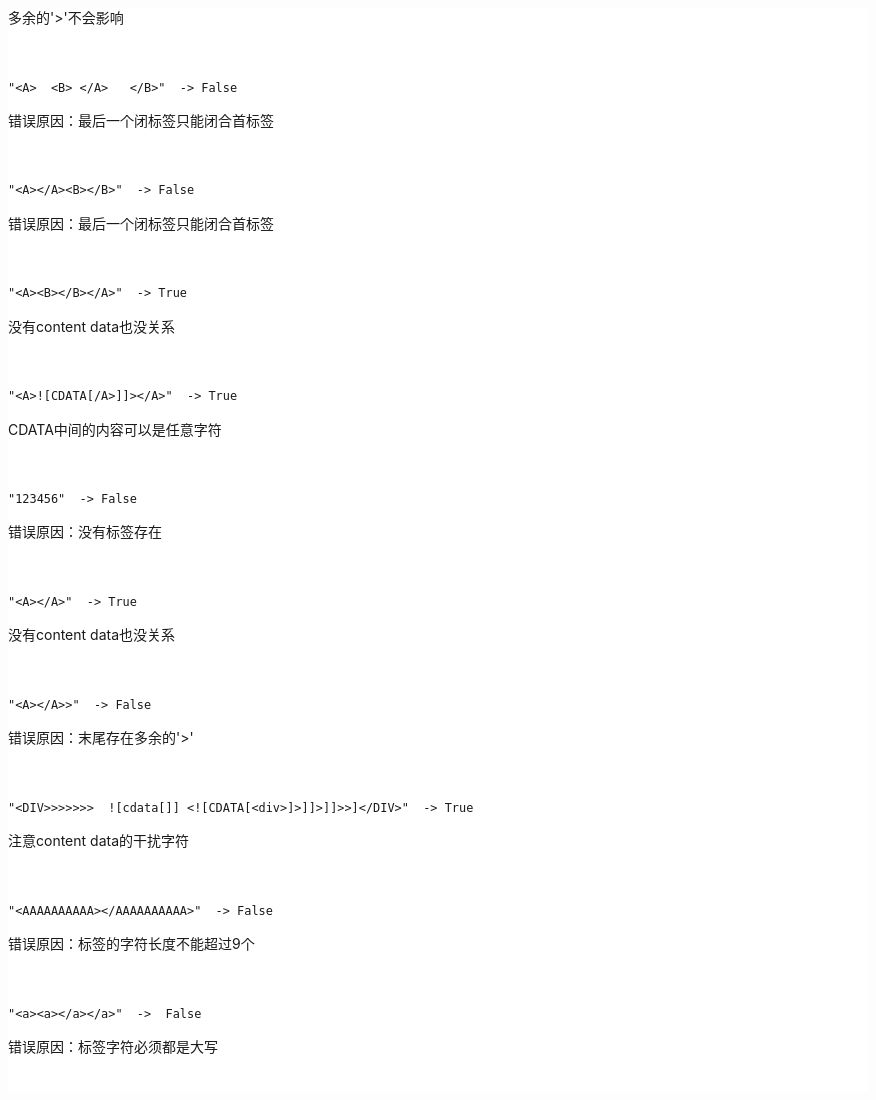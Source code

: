 多余的'>'不会影响

 
    
    
    "<A>  <B> </A>   </B>"  -> False

错误原因：最后一个闭标签只能闭合首标签

 
    
    
    "<A></A><B></B>"  -> False

错误原因：最后一个闭标签只能闭合首标签

 
    
    
    "<A><B></B></A>"  -> True

没有content data也没关系

 
    
    
    "<A>![CDATA[/A>]]></A>"  -> True

CDATA中间的内容可以是任意字符

 
    
    
    "123456"  -> False

错误原因：没有标签存在

 
    
    
    "<A></A>"  -> True

没有content data也没关系

 
    
    
    "<A></A>>"  -> False

错误原因：末尾存在多余的'>'

 
    
    
    "<DIV>>>>>>>  ![cdata[]] <![CDATA[<div>]>]]>]]>>]</DIV>"  -> True

注意content data的干扰字符

 
    
    
    "<AAAAAAAAAA></AAAAAAAAAA>"  -> False

错误原因：标签的字符长度不能超过9个

 
    
    
    "<a><a></a></a>"  ->  False

错误原因：标签字符必须都是大写

 
    
    